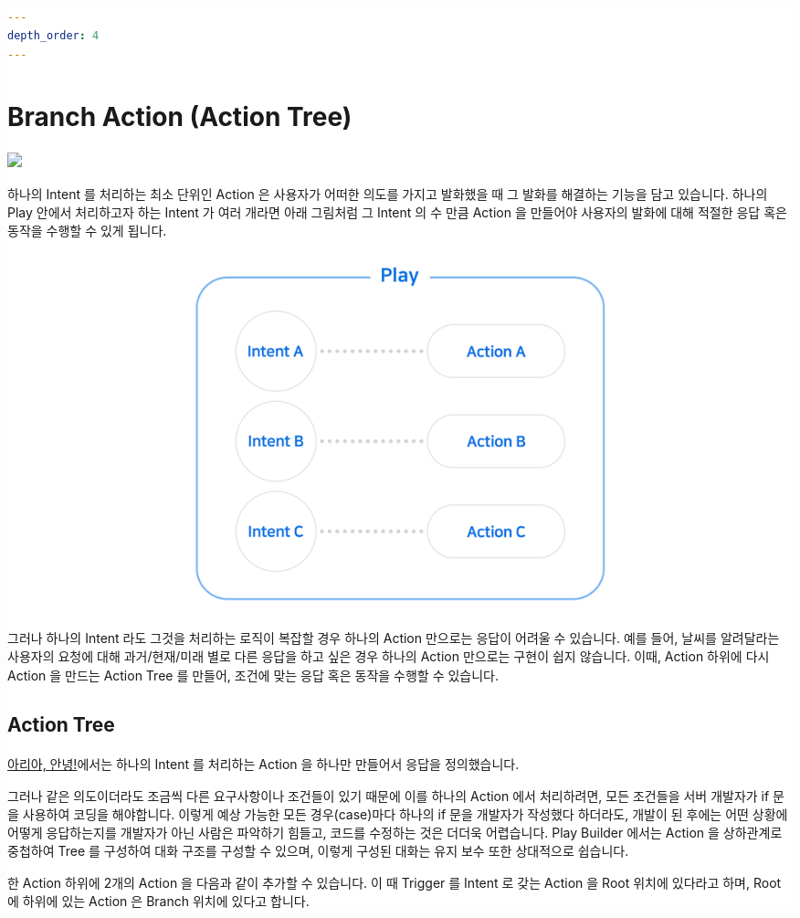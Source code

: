 ```yaml
---
depth_order: 4
---
```


# Branch Action (Action Tree)

![](https://www.youtube.com/watch?v=JyjY7mfPMLQ)

하나의 Intent 를 처리하는 최소 단위인 Action 은 사용자가 어떠한 의도를 가지고 발화했을 때 그 발화를 해결하는 기능을 담고 있습니다. 하나의 Play 안에서 처리하고자 하는 Intent 가 여러 개라면 아래 그림처럼 그 Intent 의 수 만큼 Action 을 만들어야 사용자의 발화에 대해 적절한 응답 혹은 동작을 수행할 수 있게 됩니다.

![](../../../assets/images/use-branch-actions-01.png)

그러나 하나의 Intent 라도 그것을 처리하는 로직이 복잡할 경우 하나의 Action 만으로는 응답이 어려울 수 있습니다. 예를 들어, 날씨를 알려달라는 사용자의 요청에 대해 과거/현재/미래 별로 다른 응답을 하고 싶은 경우 하나의 Action 만으로는 구현이 쉽지 않습니다. 이때, Action 하위에 다시 Action 을 만드는 Action Tree 를 만들어, 조건에 맞는 응답 혹은 동작을 수행할 수 있습니다.

## Action Tree

[아리아, 안녕!](../hello-aria)에서는 하나의 Intent 를 처리하는 Action 을 하나만 만들어서 응답을 정의했습니다.

그러나 같은 의도이더라도 조금씩 다른 요구사항이나 조건들이 있기 때문에 이를 하나의 Action 에서 처리하려면, 모든 조건들을 서버 개발자가 if 문을 사용하여 코딩을 해야합니다. 이렇게 예상 가능한 모든 경우(case)마다 하나의 if 문을 개발자가 작성했다 하더라도, 개발이 된 후에는 어떤 상황에 어떻게 응답하는지를 개발자가 아닌 사람은 파악하기 힘들고, 코드를 수정하는 것은 더더욱 어렵습니다. Play Builder 에서는 Action 을 상하관계로 중첩하여 Tree 를 구성하여 대화 구조를 구성할 수 있으며, 이렇게 구성된 대화는 유지 보수 또한 상대적으로 쉽습니다.

한 Action 하위에 2개의 Action 을 다음과 같이 추가할 수 있습니다. 이 때 Trigger 를 Intent 로 갖는 Action 을 Root 위치에 있다라고 하며, Root 에 하위에 있는 Action 은 Branch 위치에 있다고 합니다.
